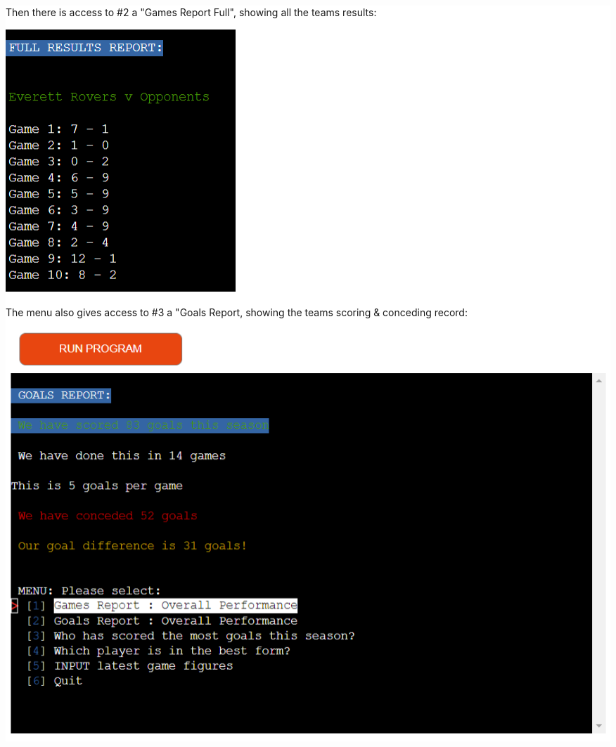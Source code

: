 Then there is access to #2 a "Games Report Full", showing all the teams results:

![CI interface](documentation/games-report-eu9y-full.png)

The menu also gives access to #3 a "Goals Report, showing the teams scoring & conceding record:

![CI interface](documentation/goals-report-eu9y.png)
